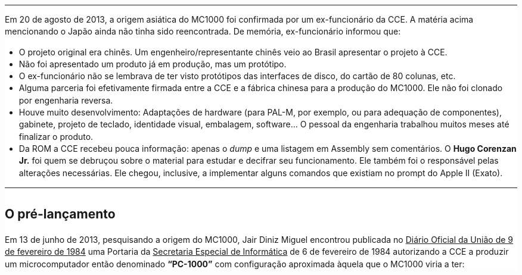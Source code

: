 * * *

Em 20 de agosto de 2013, a origem asiática do MC1000 foi confirmada por um ex-funcionário da CCE. A matéria acima mencionando o Japão ainda não tinha sido reencontrada. De memória, ex-funcionário informou que:

*   O projeto original era chinês. Um engenheiro/representante chinês veio ao Brasil apresentar o projeto à CCE.
*   Não foi apresentado um produto já em produção, mas um protótipo.
*   O ex-funcionário não se lembrava de ter visto protótipos das interfaces de disco, do cartão de 80 colunas, etc.
*   Alguma parceria foi efetivamente firmada entre a CCE e a fábrica chinesa para a produção do MC1000. Ele não foi clonado por engenharia reversa.
*   Houve muito desenvolvimento: Adaptações de hardware (para PAL-M, por exemplo, ou para adequação de componentes), gabinete, projeto de teclado, identidade visual, embalagem, software… O pessoal da engenharia trabalhou muitos meses até finalizar o produto.
*   Da ROM a CCE recebeu pouca informação: apenas o *dump* e uma listagem em Assembly sem comentários. O **Hugo Corenzan Jr.** foi quem se debruçou sobre o material para estudar e decifrar seu funcionamento. Ele também foi o responsável pelas alterações necessárias. Ele chegou, inclusive, a implementar alguns comandos que existiam no prompt do Apple II (Exato).

* * *

## O pré-lançamento

Em 13 de junho de 2013, pesquisando a origem do MC1000, Jair Diniz Miguel encontrou publicada no [Diário Oficial da União de 9 de fevereiro de 1984](https://www.jusbrasil.com.br/diarios/3179812/pg-5-secao-1-diario-oficial-da-uniao-dou-de-09-02-1984) uma Portaria da [Secretaria Especial de Informática](http://pt.wikipedia.org/wiki/Pol%C3%ADtica_Nacional_de_Inform%C3%A1tica) de 6 de fevereiro de 1984 autorizando a CCE a produzir um microcomputador então denominado **“PC-1000”** com configuração aproximada àquela que o MC1000 viria a ter:
